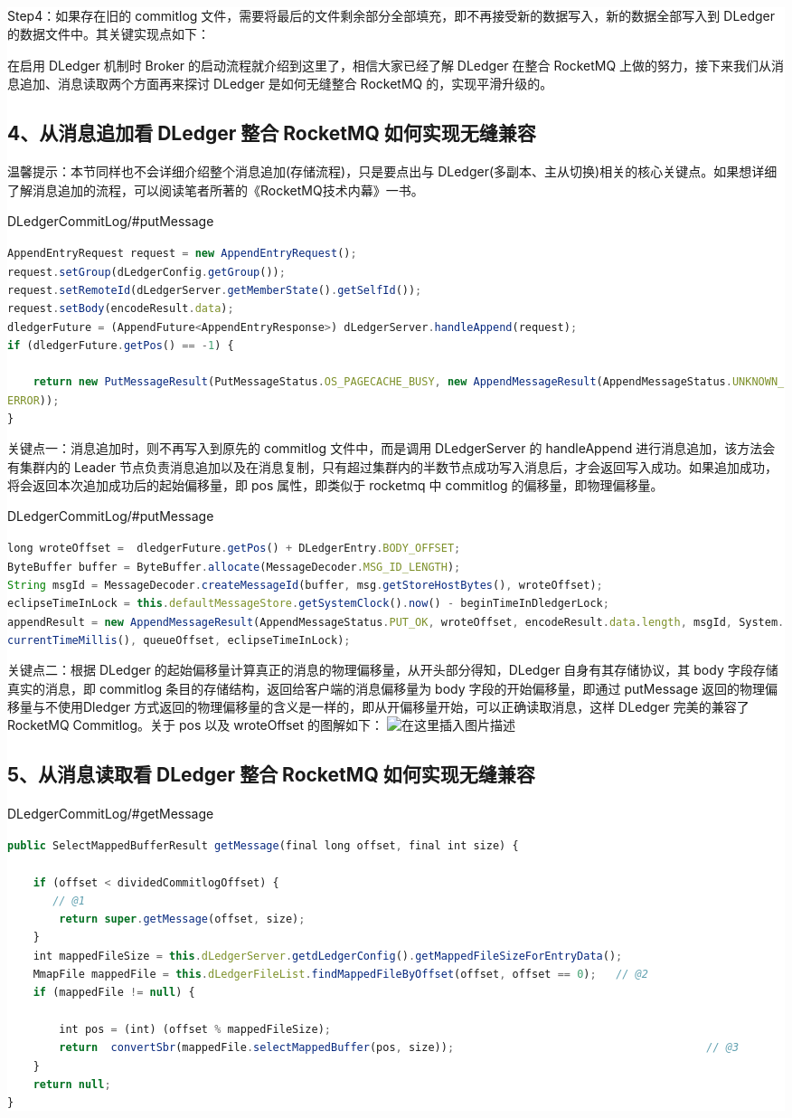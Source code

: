 Step4：如果存在旧的 commitlog 文件，需要将最后的文件剩余部分全部填充，即不再接受新的数据写入，新的数据全部写入到 DLedger 的数据文件中。其关键实现点如下：

在启用 DLedger 机制时 Broker 的启动流程就介绍到这里了，相信大家已经了解 DLedger 在整合 RocketMQ 上做的努力，接下来我们从消息追加、消息读取两个方面再来探讨 DLedger 是如何无缝整合 RocketMQ 的，实现平滑升级的。

## 4、从消息追加看 DLedger 整合 RocketMQ 如何实现无缝兼容

温馨提示：本节同样也不会详细介绍整个消息追加(存储流程)，只是要点出与 DLedger(多副本、主从切换)相关的核心关键点。如果想详细了解消息追加的流程，可以阅读笔者所著的《RocketMQ技术内幕》一书。

DLedgerCommitLog/#putMessage

```js 
AppendEntryRequest request = new AppendEntryRequest();
request.setGroup(dLedgerConfig.getGroup());
request.setRemoteId(dLedgerServer.getMemberState().getSelfId());
request.setBody(encodeResult.data);
dledgerFuture = (AppendFuture<AppendEntryResponse>) dLedgerServer.handleAppend(request);
if (dledgerFuture.getPos() == -1) {
    
    return new PutMessageResult(PutMessageStatus.OS_PAGECACHE_BUSY, new AppendMessageResult(AppendMessageStatus.UNKNOWN_ERROR));
}
```

关键点一：消息追加时，则不再写入到原先的 commitlog 文件中，而是调用 DLedgerServer 的 handleAppend 进行消息追加，该方法会有集群内的 Leader 节点负责消息追加以及在消息复制，只有超过集群内的半数节点成功写入消息后，才会返回写入成功。如果追加成功，将会返回本次追加成功后的起始偏移量，即 pos 属性，即类似于 rocketmq 中 commitlog 的偏移量，即物理偏移量。

DLedgerCommitLog/#putMessage
```js 
long wroteOffset =  dledgerFuture.getPos() + DLedgerEntry.BODY_OFFSET;
ByteBuffer buffer = ByteBuffer.allocate(MessageDecoder.MSG_ID_LENGTH);
String msgId = MessageDecoder.createMessageId(buffer, msg.getStoreHostBytes(), wroteOffset);
eclipseTimeInLock = this.defaultMessageStore.getSystemClock().now() - beginTimeInDledgerLock;
appendResult = new AppendMessageResult(AppendMessageStatus.PUT_OK, wroteOffset, encodeResult.data.length, msgId, System.currentTimeMillis(), queueOffset, eclipseTimeInLock);
```

关键点二：根据 DLedger 的起始偏移量计算真正的消息的物理偏移量，从开头部分得知，DLedger 自身有其存储协议，其 body 字段存储真实的消息，即 commitlog 条目的存储结构，返回给客户端的消息偏移量为 body 字段的开始偏移量，即通过 putMessage 返回的物理偏移量与不使用Dledger 方式返回的物理偏移量的含义是一样的，即从开偏移量开始，可以正确读取消息，这样 DLedger 完美的兼容了 RocketMQ Commitlog。关于 pos 以及 wroteOffset 的图解如下：
![在这里插入图片描述](https://gitee.com/hezhiyuan007/java-study/raw/master/images/rocketmqSC/be006268-05f8-497e-8903-674f9df4ab3f.png)

## 5、从消息读取看 DLedger 整合 RocketMQ 如何实现无缝兼容

DLedgerCommitLog/#getMessage
```js 
public SelectMappedBufferResult getMessage(final long offset, final int size) {
    
    if (offset < dividedCommitlogOffset) {
       // @1
        return super.getMessage(offset, size);
    }
    int mappedFileSize = this.dLedgerServer.getdLedgerConfig().getMappedFileSizeForEntryData();
    MmapFile mappedFile = this.dLedgerFileList.findMappedFileByOffset(offset, offset == 0);   // @2
    if (mappedFile != null) {
    
        int pos = (int) (offset % mappedFileSize);
        return  convertSbr(mappedFile.selectMappedBuffer(pos, size));                                       // @3
    }
    return null;
}
```

